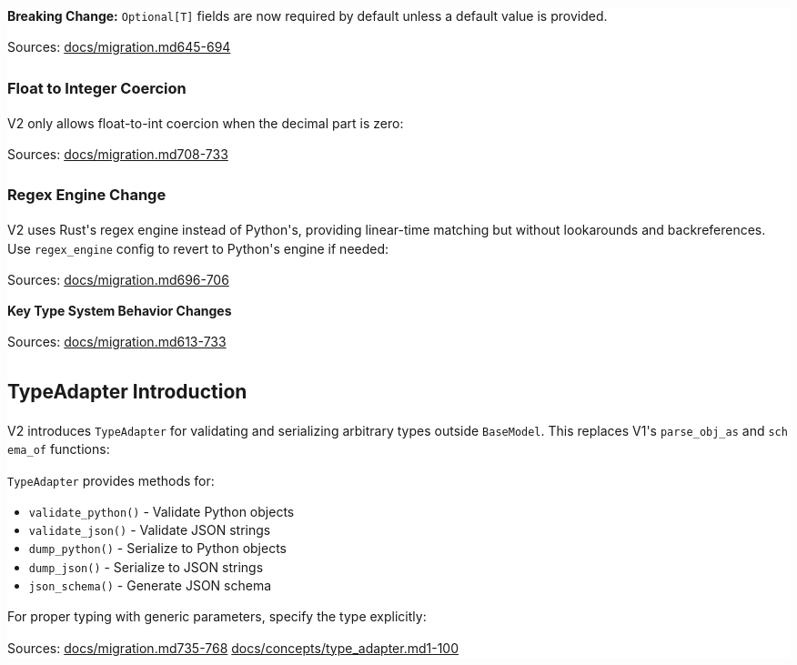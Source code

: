 **Breaking Change:** `Optional[T]` fields are now required by default unless a default value is provided.

Sources: [docs/migration.md645-694](https://github.com/pydantic/pydantic/blob/76ef0b08/docs/migration.md#L645-L694)

### Float to Integer Coercion

V2 only allows float-to-int coercion when the decimal part is zero:

```
```

Sources: [docs/migration.md708-733](https://github.com/pydantic/pydantic/blob/76ef0b08/docs/migration.md#L708-L733)

### Regex Engine Change

V2 uses Rust's regex engine instead of Python's, providing linear-time matching but without lookarounds and backreferences. Use `regex_engine` config to revert to Python's engine if needed:

```
```

Sources: [docs/migration.md696-706](https://github.com/pydantic/pydantic/blob/76ef0b08/docs/migration.md#L696-L706)

```
```

**Key Type System Behavior Changes**

Sources: [docs/migration.md613-733](https://github.com/pydantic/pydantic/blob/76ef0b08/docs/migration.md#L613-L733)

## TypeAdapter Introduction

V2 introduces `TypeAdapter` for validating and serializing arbitrary types outside `BaseModel`. This replaces V1's `parse_obj_as` and `schema_of` functions:

```
```

`TypeAdapter` provides methods for:

- `validate_python()` - Validate Python objects
- `validate_json()` - Validate JSON strings
- `dump_python()` - Serialize to Python objects
- `dump_json()` - Serialize to JSON strings
- `json_schema()` - Generate JSON schema

For proper typing with generic parameters, specify the type explicitly:

```
```

Sources: [docs/migration.md735-768](https://github.com/pydantic/pydantic/blob/76ef0b08/docs/migration.md#L735-L768) [docs/concepts/type\_adapter.md1-100](https://github.com/pydantic/pydantic/blob/76ef0b08/docs/concepts/type_adapter.md#L1-L100)
